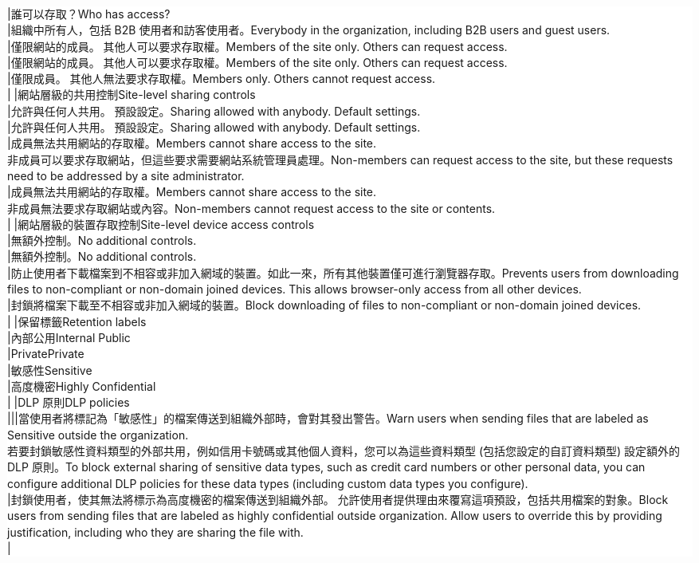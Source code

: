 |<span data-ttu-id="0c1a4-188">誰可以存取？</span><span class="sxs-lookup"><span data-stu-id="0c1a4-188">Who has access?</span></span>  <br/> |<span data-ttu-id="0c1a4-189">組織中所有人，包括 B2B 使用者和訪客使用者。</span><span class="sxs-lookup"><span data-stu-id="0c1a4-189">Everybody in the organization, including B2B users and guest users.</span></span>  <br/> |<span data-ttu-id="0c1a4-p116">僅限網站的成員。 其他人可以要求存取權。</span><span class="sxs-lookup"><span data-stu-id="0c1a4-p116">Members of the site only. Others can request access.</span></span>  <br/> |<span data-ttu-id="0c1a4-p117">僅限網站的成員。 其他人可以要求存取權。</span><span class="sxs-lookup"><span data-stu-id="0c1a4-p117">Members of the site only. Others can request access.</span></span>  <br/> |<span data-ttu-id="0c1a4-p118">僅限成員。 其他人無法要求存取權。</span><span class="sxs-lookup"><span data-stu-id="0c1a4-p118">Members only. Others cannot request access.</span></span>  <br/> |
|<span data-ttu-id="0c1a4-196">網站層級的共用控制</span><span class="sxs-lookup"><span data-stu-id="0c1a4-196">Site-level sharing controls</span></span>  <br/> |<span data-ttu-id="0c1a4-p119">允許與任何人共用。 預設設定。</span><span class="sxs-lookup"><span data-stu-id="0c1a4-p119">Sharing allowed with anybody. Default settings.</span></span>  <br/> |<span data-ttu-id="0c1a4-p120">允許與任何人共用。 預設設定。</span><span class="sxs-lookup"><span data-stu-id="0c1a4-p120">Sharing allowed with anybody. Default settings.</span></span>  <br/> |<span data-ttu-id="0c1a4-201">成員無法共用網站的存取權。</span><span class="sxs-lookup"><span data-stu-id="0c1a4-201">Members cannot share access to the site.</span></span>  <br/> <span data-ttu-id="0c1a4-202">非成員可以要求存取網站，但這些要求需要網站系統管理員處理。</span><span class="sxs-lookup"><span data-stu-id="0c1a4-202">Non-members can request access to the site, but these requests need to be addressed by a site administrator.</span></span>  <br/> |<span data-ttu-id="0c1a4-203">成員無法共用網站的存取權。</span><span class="sxs-lookup"><span data-stu-id="0c1a4-203">Members cannot share access to the site.</span></span>  <br/> <span data-ttu-id="0c1a4-204">非成員無法要求存取網站或內容。</span><span class="sxs-lookup"><span data-stu-id="0c1a4-204">Non-members cannot request access to the site or contents.</span></span>  <br/> |
|<span data-ttu-id="0c1a4-205">網站層級的裝置存取控制</span><span class="sxs-lookup"><span data-stu-id="0c1a4-205">Site-level device access controls</span></span>  <br/> |<span data-ttu-id="0c1a4-206">無額外控制。</span><span class="sxs-lookup"><span data-stu-id="0c1a4-206">No additional controls.</span></span>  <br/> |<span data-ttu-id="0c1a4-207">無額外控制。</span><span class="sxs-lookup"><span data-stu-id="0c1a4-207">No additional controls.</span></span>  <br/> |<span data-ttu-id="0c1a4-p121">防止使用者下載檔案到不相容或非加入網域的裝置。如此一來，所有其他裝置僅可進行瀏覽器存取。</span><span class="sxs-lookup"><span data-stu-id="0c1a4-p121">Prevents users from downloading files to non-compliant or non-domain joined devices. This allows browser-only access from all other devices.</span></span>  <br/> |<span data-ttu-id="0c1a4-210">封鎖將檔案下載至不相容或非加入網域的裝置。</span><span class="sxs-lookup"><span data-stu-id="0c1a4-210">Block downloading of files to non-compliant or non-domain joined devices.</span></span>  <br/> |
|<span data-ttu-id="0c1a4-211">保留標籤</span><span class="sxs-lookup"><span data-stu-id="0c1a4-211">Retention labels</span></span>  <br/> |<span data-ttu-id="0c1a4-212">內部公用</span><span class="sxs-lookup"><span data-stu-id="0c1a4-212">Internal Public</span></span>  <br/> |<span data-ttu-id="0c1a4-213">Private</span><span class="sxs-lookup"><span data-stu-id="0c1a4-213">Private</span></span>  <br/> |<span data-ttu-id="0c1a4-214">敏感性</span><span class="sxs-lookup"><span data-stu-id="0c1a4-214">Sensitive</span></span>  <br/> |<span data-ttu-id="0c1a4-215">高度機密</span><span class="sxs-lookup"><span data-stu-id="0c1a4-215">Highly Confidential</span></span>  <br/> |
|<span data-ttu-id="0c1a4-216">DLP 原則</span><span class="sxs-lookup"><span data-stu-id="0c1a4-216">DLP policies</span></span>  <br/> |||<span data-ttu-id="0c1a4-217">當使用者將標記為「敏感性」的檔案傳送到組織外部時，會對其發出警告。</span><span class="sxs-lookup"><span data-stu-id="0c1a4-217">Warn users when sending files that are labeled as Sensitive outside the organization.</span></span>  <br/> <span data-ttu-id="0c1a4-218">若要封鎖敏感性資料類型的外部共用，例如信用卡號碼或其他個人資料，您可以為這些資料類型 (包括您設定的自訂資料類型) 設定額外的 DLP 原則。</span><span class="sxs-lookup"><span data-stu-id="0c1a4-218">To block external sharing of sensitive data types, such as credit card numbers or other personal data, you can configure additional DLP policies for these data types (including custom data types you configure).</span></span>  <br/> |<span data-ttu-id="0c1a4-p122">封鎖使用者，使其無法將標示為高度機密的檔案傳送到組織外部。 允許使用者提供理由來覆寫這項預設，包括共用檔案的對象。</span><span class="sxs-lookup"><span data-stu-id="0c1a4-p122">Block users from sending files that are labeled as highly confidential outside organization. Allow users to override this by providing justification, including who they are sharing the file with.</span></span>  <br/> |